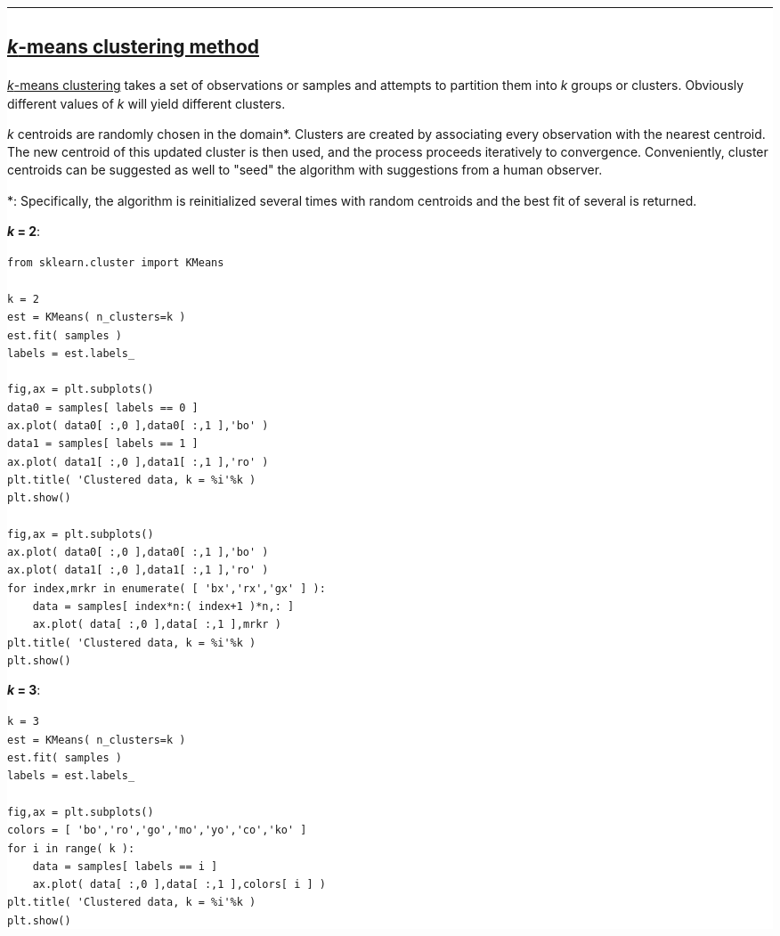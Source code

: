 
---

##  [$k$-means clustering method](#2)

[$k$-means clustering](https://infogalactic.com/info/K-means_clustering) takes a set of observations or samples and attempts to partition them into $k$ groups or clusters.  Obviously different values of $k$ will yield different clusters.

$k$ centroids are randomly chosen in the domain*.  Clusters are created by associating every observation with the nearest centroid.  The new centroid of this updated cluster is then used, and the process proceeds iteratively to convergence.  Conveniently, cluster centroids can be suggested as well to "seed" the algorithm with suggestions from a human observer.

*:  Specifically, the algorithm is reinitialized several times with random centroids and the best fit of several is returned.

**$k$ = 2**:

    from sklearn.cluster import KMeans

    k = 2
    est = KMeans( n_clusters=k )
    est.fit( samples )
    labels = est.labels_

    fig,ax = plt.subplots()
    data0 = samples[ labels == 0 ]
    ax.plot( data0[ :,0 ],data0[ :,1 ],'bo' )
    data1 = samples[ labels == 1 ]
    ax.plot( data1[ :,0 ],data1[ :,1 ],'ro' )
    plt.title( 'Clustered data, k = %i'%k )
    plt.show()

    fig,ax = plt.subplots()
    ax.plot( data0[ :,0 ],data0[ :,1 ],'bo' )
    ax.plot( data1[ :,0 ],data1[ :,1 ],'ro' )
    for index,mrkr in enumerate( [ 'bx','rx','gx' ] ):
        data = samples[ index*n:( index+1 )*n,: ]
        ax.plot( data[ :,0 ],data[ :,1 ],mrkr )
    plt.title( 'Clustered data, k = %i'%k )
    plt.show()


**$k$ = 3**:

    k = 3
    est = KMeans( n_clusters=k )
    est.fit( samples )
    labels = est.labels_

    fig,ax = plt.subplots()
    colors = [ 'bo','ro','go','mo','yo','co','ko' ]
    for i in range( k ):
        data = samples[ labels == i ]
        ax.plot( data[ :,0 ],data[ :,1 ],colors[ i ] )
    plt.title( 'Clustered data, k = %i'%k )
    plt.show()
